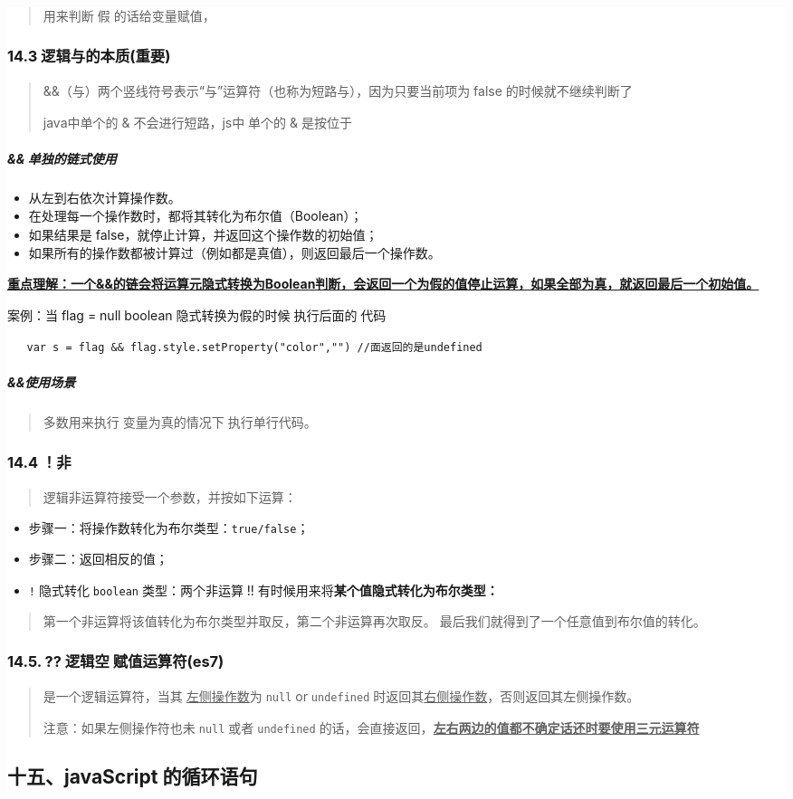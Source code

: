 > 用来判断 假 的话给变量赋值，



### 14.3 逻辑与的本质(重要)

> &&（与）两个竖线符号表示“与”运算符（也称为短路与），因为只要当前项为 false 的时候就不继续判断了
>
> java中单个的 & 不会进行短路，js中 单个的 & 是按位于



##### && 单独的链式使用



- 从左到右依次计算操作数。
- 在处理每一个操作数时，都将其转化为布尔值（Boolean）；
- 如果结果是 false，就停止计算，并返回这个操作数的初始值；
- 如果所有的操作数都被计算过（例如都是真值），则返回最后一个操作数。



<u>**重点理解：一个&&的链会将运算元隐式转换为Boolean判断，会返回一个为假的值停止运算，如果全部为真，就返回最后一个初始值。**</u>



案例：当 flag = null boolean 隐式转换为假的时候 执行后面的 代码

`   var s = flag && flag.style.setProperty("color","") //面返回的是undefined`



##### &&使用场景

> 多数用来执行 变量为真的情况下 执行单行代码。



###  14.4 ！非

> 逻辑非运算符接受一个参数，并按如下运算：

- 步骤一：将操作数转化为布尔类型：`true/false`；
- 步骤二：返回相反的值；

- `!` 隐式转化 `boolean` 类型：两个非运算 !! 有时候用来将**某个值隐式转化为布尔类型：**

> 第一个非运算将该值转化为布尔类型并取反，第二个非运算再次取反。
> 最后我们就得到了一个任意值到布尔值的转化。



### 14.5. ?? 逻辑空 赋值运算符(es7)

> 是一个逻辑运算符，当其  <u>左侧操作数</u>为 `null`  or  `undefined` 时返回其<u>右侧操作数</u>，否则返回其左侧操作数。
>
> 注意：如果左侧操作符也未 `null` 或者 `undefined` 的话，会直接返回，<u>**左右两边的值都不确定话还时要使用三元运算符**</u>



## 十五、javaScript 的循环语句
